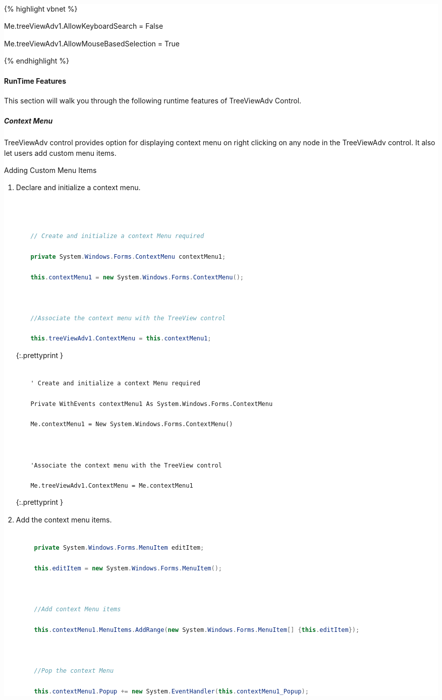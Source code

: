 {% highlight vbnet %}



Me.treeViewAdv1.AllowKeyboardSearch = False

Me.treeViewAdv1.AllowMouseBasedSelection = True

{% endhighlight %}

#### RunTime Features

This section will walk you through the following runtime features of TreeViewAdv Control.

##### Context Menu

TreeViewAdv control provides option for displaying context menu on right clicking on any node in the TreeViewAdv control. It also let users add custom menu items.

Adding Custom Menu Items

1.  Declare and initialize a context menu.

    ~~~ cs



		// Create and initialize a context Menu required

		private System.Windows.Forms.ContextMenu contextMenu1;

		this.contextMenu1 = new System.Windows.Forms.ContextMenu();



		//Associate the context menu with the TreeView control

		this.treeViewAdv1.ContextMenu = this.contextMenu1;

    ~~~
    {:.prettyprint }

    ~~~ vbnet

		' Create and initialize a context Menu required

		Private WithEvents contextMenu1 As System.Windows.Forms.ContextMenu

		Me.contextMenu1 = New System.Windows.Forms.ContextMenu()



		'Associate the context menu with the TreeView control

		Me.treeViewAdv1.ContextMenu = Me.contextMenu1

    ~~~
    {:.prettyprint }

2. Add the context menu items.

   ~~~ cs

		private System.Windows.Forms.MenuItem editItem;

		this.editItem = new System.Windows.Forms.MenuItem();



		//Add context Menu items

		this.contextMenu1.MenuItems.AddRange(new System.Windows.Forms.MenuItem[] {this.editItem});



		//Pop the context Menu

		this.contextMenu1.Popup += new System.EventHandler(this.contextMenu1_Popup);
   ~~~